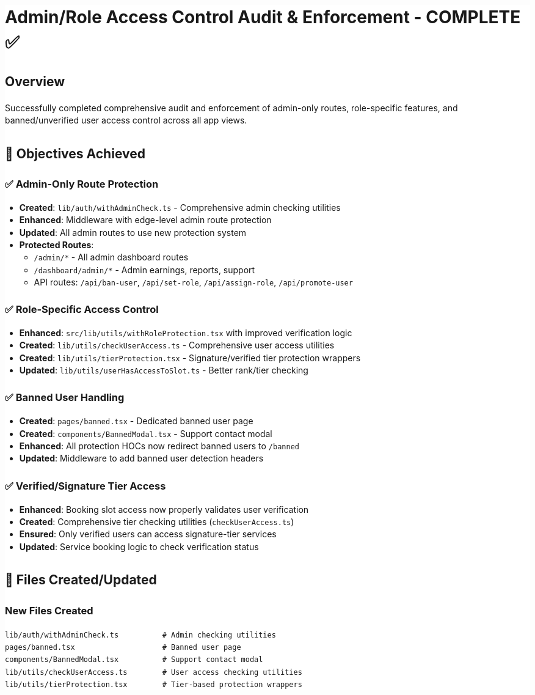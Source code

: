 # Admin/Role Access Control Audit & Enforcement - COMPLETE ✅

## Overview
Successfully completed comprehensive audit and enforcement of admin-only routes, role-specific features, and banned/unverified user access control across all app views.

## 🎯 Objectives Achieved

### ✅ Admin-Only Route Protection
- **Created**: `lib/auth/withAdminCheck.ts` - Comprehensive admin checking utilities
- **Enhanced**: Middleware with edge-level admin route protection 
- **Updated**: All admin routes to use new protection system
- **Protected Routes**:
  - `/admin/*` - All admin dashboard routes
  - `/dashboard/admin/*` - Admin earnings, reports, support
  - API routes: `/api/ban-user`, `/api/set-role`, `/api/assign-role`, `/api/promote-user`

### ✅ Role-Specific Access Control
- **Enhanced**: `src/lib/utils/withRoleProtection.tsx` with improved verification logic
- **Created**: `lib/utils/checkUserAccess.ts` - Comprehensive user access utilities
- **Created**: `lib/utils/tierProtection.tsx` - Signature/verified tier protection wrappers
- **Updated**: `lib/utils/userHasAccessToSlot.ts` - Better rank/tier checking

### ✅ Banned User Handling
- **Created**: `pages/banned.tsx` - Dedicated banned user page
- **Created**: `components/BannedModal.tsx` - Support contact modal
- **Enhanced**: All protection HOCs now redirect banned users to `/banned`
- **Updated**: Middleware to add banned user detection headers

### ✅ Verified/Signature Tier Access
- **Enhanced**: Booking slot access now properly validates user verification
- **Created**: Comprehensive tier checking utilities (`checkUserAccess.ts`)
- **Ensured**: Only verified users can access signature-tier services
- **Updated**: Service booking logic to check verification status

## 📁 Files Created/Updated

### New Files Created
```
lib/auth/withAdminCheck.ts          # Admin checking utilities
pages/banned.tsx                    # Banned user page  
components/BannedModal.tsx          # Support contact modal
lib/utils/checkUserAccess.ts        # User access checking utilities
lib/utils/tierProtection.tsx        # Tier-based protection wrappers
```
